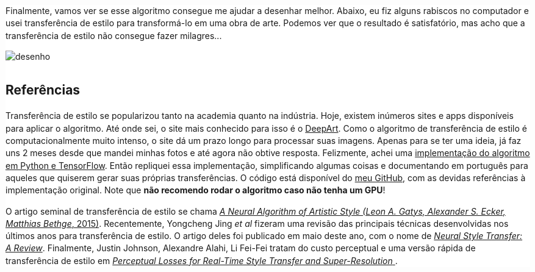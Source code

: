 
Finalmente, vamos ver se esse algoritmo consegue me ajudar a desenhar melhor. Abaixo, eu fiz alguns rabiscos no computador e usei transferência de estilo para transformá-lo em uma obra de arte. Podemos ver que o resultado é satisfatório, mas acho que a transferência de estilo não consegue fazer milagres...

<img class="img-responsive center-block thumbnail" src="/img/portfolio/style-transfer/desenho.jpg" alt="desenho"/>

<a name="ref"></a>
## Referências

Transferência de estilo se popularizou tanto na academia quanto na indústria. Hoje, existem inúmeros sites e apps disponíveis para aplicar o algoritmo. Até onde sei, o site mais conhecido para isso é o [DeepArt](https://deepart.io/). Como o algoritmo de transferência de estilo é computacionalmente muito intenso, o site dá um prazo longo para processar suas imagens. Apenas para se ter uma ideia, já faz uns 2 meses desde que mandei minhas fotos e até agora não obtive resposta. Felizmente, achei uma [implementação do algoritmo em Python e TensorFlow](https://github.com/anishathalye/neural-style). Então repliquei essa implementação, simplificando algumas coisas e documentando em português para aqueles que quiserem gerar suas próprias transferências. O código está disponível do [meu GitHub](https://github.com/matheusfacure/neural-art), com as devidas referências à implementação original. Note que **não recomendo rodar o algoritmo caso não tenha um GPU**!

O artigo seminal de transferência de estilo se chama [*A Neural Algorithm of Artistic Style (Leon A. Gatys, Alexander S. Ecker, Matthias Bethge*, 2015)](https://arxiv.org/abs/1508.06576). Recentemente, Yongcheng Jing *et al* fizeram uma revisão das principais técnicas desenvolvidas nos últimos anos para transferência de estilo. O artigo deles foi publicado em maio deste ano, com o nome de [*Neural Style Transfer: A Review*](https://arxiv.org/abs/1705.04058). Finalmente, Justin Johnson, Alexandre Alahi, Li Fei-Fei tratam do custo perceptual e uma versão rápida de transferência de estilo em [*Perceptual Losses for Real-Time Style Transfer and Super-Resolution*
](https://arxiv.org/abs/1603.08155).

